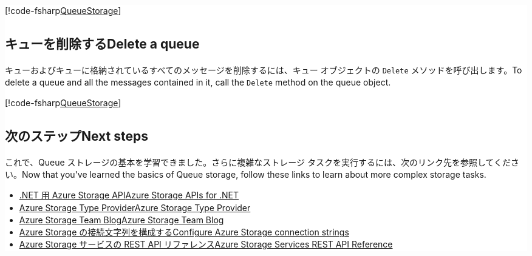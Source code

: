 [!code-fsharp[QueueStorage](~/samples/snippets/fsharp/azure/queue-storage.fsx#L105-L106)]

## <a name="delete-a-queue"></a><span data-ttu-id="40255-182">キューを削除する</span><span class="sxs-lookup"><span data-stu-id="40255-182">Delete a queue</span></span>

<span data-ttu-id="40255-183">キューおよびキューに格納されているすべてのメッセージを削除するには、キュー オブジェクトの `Delete` メソッドを呼び出します。</span><span class="sxs-lookup"><span data-stu-id="40255-183">To delete a queue and all the messages contained in it, call the `Delete` method on the queue object.</span></span>

[!code-fsharp[QueueStorage](~/samples/snippets/fsharp/azure/queue-storage.fsx#L112-L113)]

## <a name="next-steps"></a><span data-ttu-id="40255-184">次のステップ</span><span class="sxs-lookup"><span data-stu-id="40255-184">Next steps</span></span>

<span data-ttu-id="40255-185">これで、Queue ストレージの基本を学習できました。さらに複雑なストレージ タスクを実行するには、次のリンク先を参照してください。</span><span class="sxs-lookup"><span data-stu-id="40255-185">Now that you've learned the basics of Queue storage, follow these links to learn about more complex storage tasks.</span></span>

- [<span data-ttu-id="40255-186">.NET 用 Azure Storage API</span><span class="sxs-lookup"><span data-stu-id="40255-186">Azure Storage APIs for .NET</span></span>](/dotnet/api/overview/azure/storage)
- [<span data-ttu-id="40255-187">Azure Storage Type Provider</span><span class="sxs-lookup"><span data-stu-id="40255-187">Azure Storage Type Provider</span></span>](https://github.com/fsprojects/AzureStorageTypeProvider)
- [<span data-ttu-id="40255-188">Azure Storage Team Blog</span><span class="sxs-lookup"><span data-stu-id="40255-188">Azure Storage Team Blog</span></span>](/archive/blogs/windowsazurestorage/)
- [<span data-ttu-id="40255-189">Azure Storage の接続文字列を構成する</span><span class="sxs-lookup"><span data-stu-id="40255-189">Configure Azure Storage connection strings</span></span>](/azure/storage/common/storage-configure-connection-string)
- [<span data-ttu-id="40255-190">Azure Storage サービスの REST API リファレンス</span><span class="sxs-lookup"><span data-stu-id="40255-190">Azure Storage Services REST API Reference</span></span>](/rest/api/storageservices/Azure-Storage-Services-REST-API-Reference)

